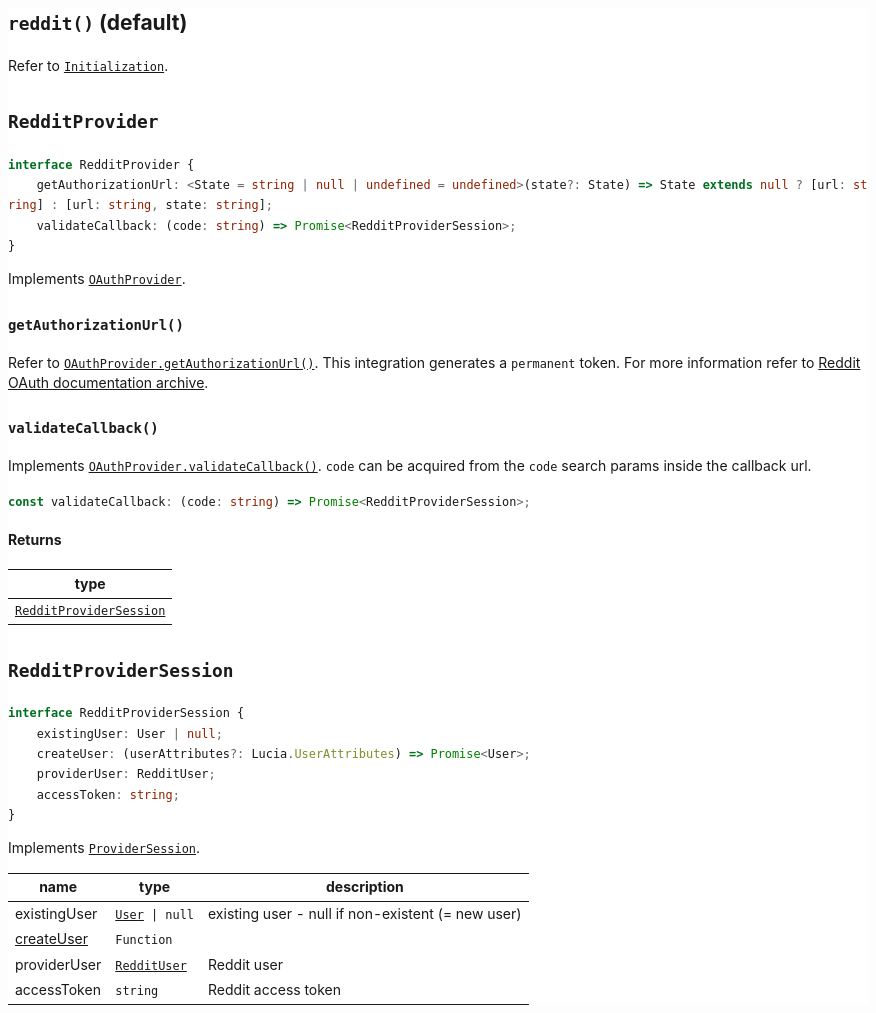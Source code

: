 ## `reddit()` (default)

Refer to [`Initialization`](/oauth/providers/reddit#initialization).

## `RedditProvider`

```ts
interface RedditProvider {
	getAuthorizationUrl: <State = string | null | undefined = undefined>(state?: State) => State extends null ? [url: string] : [url: string, state: string];
	validateCallback: (code: string) => Promise<RedditProviderSession>;
}
```

Implements [`OAuthProvider`](/oauth/reference/api-reference#oauthprovider).

### `getAuthorizationUrl()`

Refer to [`OAuthProvider.getAuthorizationUrl()`](/oauth/reference/api-reference#getauthorizationurl).
This integration generates a `permanent` token. For more information refer to [Reddit OAuth documentation archive](https://github.com/reddit-archive/reddit/wiki/OAuth2#authorization).

### `validateCallback()`

Implements [`OAuthProvider.validateCallback()`](/oauth/reference/api-reference#getauthorizationurl). `code` can be acquired from the `code` search params inside the callback url.

```ts
const validateCallback: (code: string) => Promise<RedditProviderSession>;
```

#### Returns

| type                                                                     |
|--------------------------------------------------------------------------|
| [`RedditProviderSession`](/oauth/providers/reddit#redditprovidersession) |

## `RedditProviderSession`

```ts
interface RedditProviderSession {
	existingUser: User | null;
	createUser: (userAttributes?: Lucia.UserAttributes) => Promise<User>;
	providerUser: RedditUser;
	accessToken: string;
}
```

Implements [`ProviderSession`](/oauth/reference/api-reference#providersession).

| name                                             | type                                               | description         |
| ------------------------------------------------ |----------------------------------------------------|---------------------|
| existingUser                                     | [`User`](/reference/types/lucia-types#user)` \| null` | existing user - null if non-existent (= new user) |
| [createUser](/oauth/providers/github#createuser) | `Function`                                         |                     |
| providerUser                                     | [`RedditUser`](/oauth/providers/reddit#reddituser) | Reddit user         |
| accessToken                                      | `string`                                           | Reddit access token |
